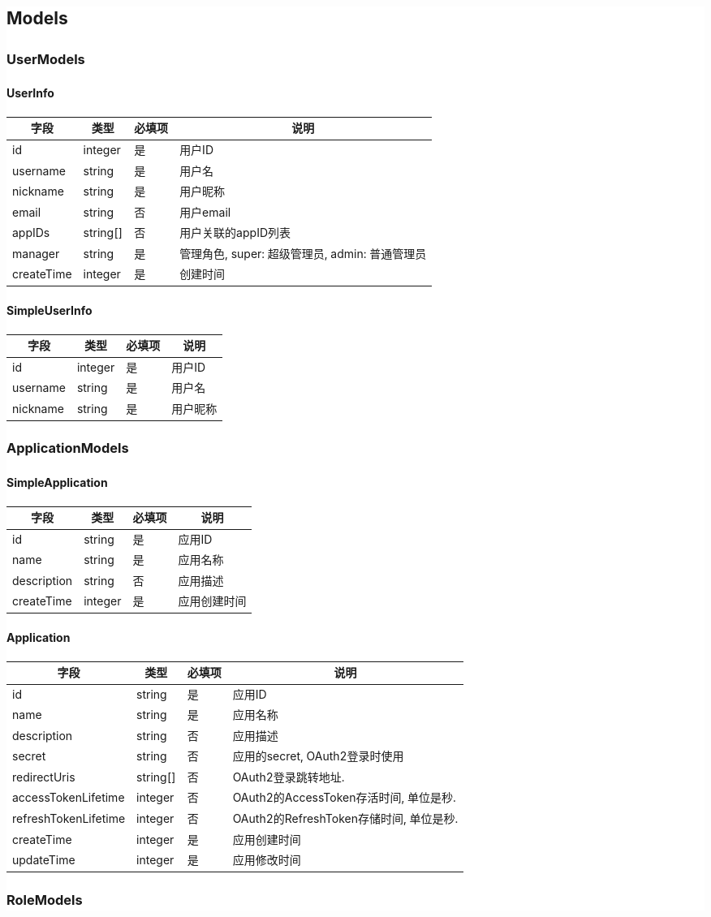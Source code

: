 ## Models

### UserModels

#### UserInfo

字段 | 类型 | 必填项 |说明
-------|-------|------|-----
id | integer | 是 | 用户ID
username | string | 是 | 用户名
nickname | string | 是 | 用户昵称
email | string | 否 | 用户email
appIDs | string[] | 否 | 用户关联的appID列表
manager | string | 是 | 管理角色, super: 超级管理员, admin: 普通管理员
createTime | integer | 是 | 创建时间

#### SimpleUserInfo

字段 | 类型 | 必填项 |说明
-------|-------|------|-----
id | integer | 是 | 用户ID
username | string | 是 | 用户名
nickname | string | 是 | 用户昵称


### ApplicationModels

#### SimpleApplication

字段 | 类型 | 必填项 |说明
-------|-------|------|-----
id | string | 是 | 应用ID
name | string | 是 | 应用名称
description | string | 否 | 应用描述
createTime | integer | 是 | 应用创建时间

#### Application

字段 | 类型 | 必填项 |说明
-------|-------|------|-----
id | string | 是 | 应用ID
name | string | 是 | 应用名称
description | string | 否 | 应用描述
secret | string | 否 | 应用的secret, OAuth2登录时使用
redirectUris | string[] | 否 | OAuth2登录跳转地址.
accessTokenLifetime | integer | 否 | OAuth2的AccessToken存活时间, 单位是秒.
refreshTokenLifetime | integer | 否 | OAuth2的RefreshToken存储时间, 单位是秒.
createTime | integer | 是 | 应用创建时间
updateTime | integer | 是 | 应用修改时间


### RoleModels
